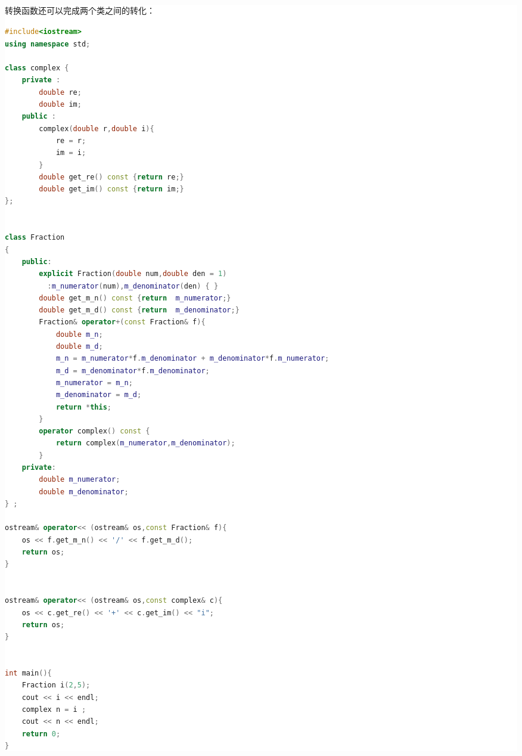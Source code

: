 转换函数还可以完成两个类之间的转化：

```c++
#include<iostream>
using namespace std;
 
class complex {
	private :
		double re;
		double im;
	public :
		complex(double r,double i){
			re = r;
			im = i;
		}
		double get_re() const {return re;}
		double get_im() const {return im;}
};
 
 
class Fraction
{
	public:
	    explicit Fraction(double num,double den = 1)
		  :m_numerator(num),m_denominator(den) { }	
		double get_m_n() const {return 	m_numerator;}
	    double get_m_d() const {return 	m_denominator;}
		Fraction& operator+(const Fraction& f){
			double m_n;
			double m_d;
			m_n = m_numerator*f.m_denominator + m_denominator*f.m_numerator;
			m_d = m_denominator*f.m_denominator;
			m_numerator = m_n;
			m_denominator = m_d; 
			return *this;
		} 
		operator complex() const {
			return complex(m_numerator,m_denominator);
		}
	private:
		double m_numerator;
		double m_denominator;
} ;
 
ostream& operator<< (ostream& os,const Fraction& f){
	os << f.get_m_n() << '/' << f.get_m_d();
	return os;
}
 
 
ostream& operator<< (ostream& os,const complex& c){
	os << c.get_re() << '+' << c.get_im() << "i";
	return os;
}
 
 
int main(){
	Fraction i(2,5); 
	cout << i << endl;
	complex n = i ;
	cout << n << endl;
	return 0;
} 
```
